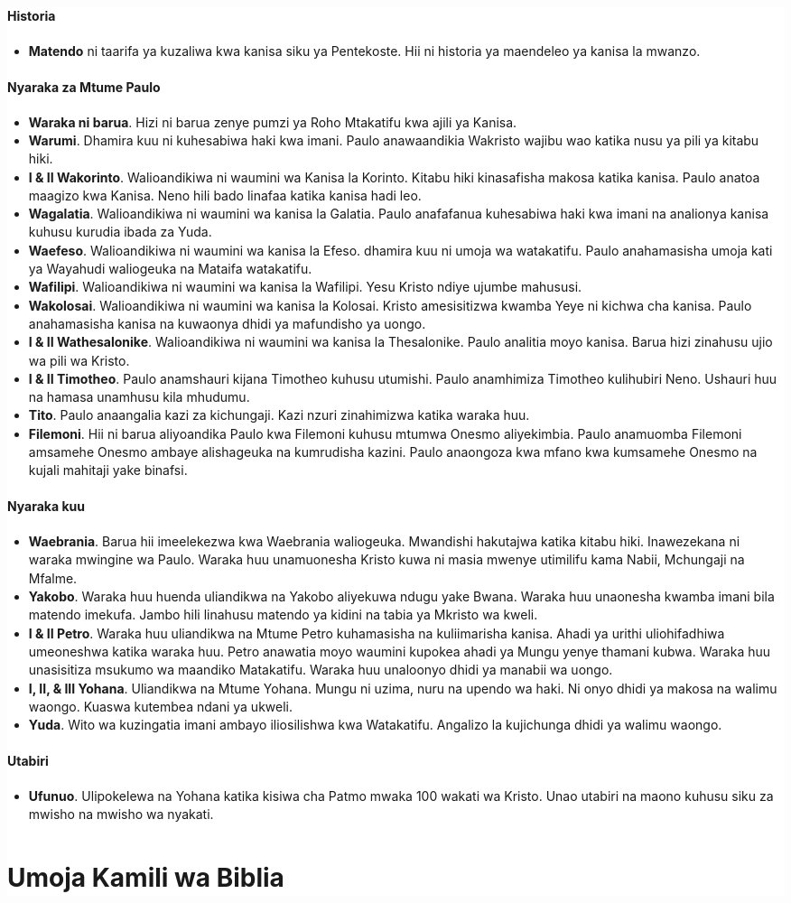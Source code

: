 #### Historia

* **Matendo** ni taarifa ya kuzaliwa kwa kanisa siku ya Pentekoste. Hii ni historia ya maendeleo ya kanisa la mwanzo.

#### Nyaraka za Mtume Paulo

* **Waraka ni barua**. Hizi ni barua zenye pumzi ya Roho Mtakatifu kwa ajili ya Kanisa.
* **Warumi**. Dhamira kuu ni kuhesabiwa haki kwa imani. Paulo anawaandikia Wakristo wajibu wao katika nusu ya pili ya kitabu hiki.
* **I & II Wakorinto**. Walioandikiwa ni waumini wa Kanisa la Korinto. Kitabu hiki kinasafisha makosa katika kanisa. Paulo anatoa maagizo kwa Kanisa. Neno hili bado linafaa katika kanisa hadi leo.
* **Wagalatia**. Walioandikiwa ni waumini wa kanisa la Galatia. Paulo anafafanua kuhesabiwa haki kwa imani na analionya kanisa kuhusu kurudia ibada za Yuda.
* **Waefeso**. Walioandikiwa ni waumini wa kanisa la Efeso. dhamira kuu ni umoja wa watakatifu. Paulo anahamasisha umoja kati ya Wayahudi waliogeuka na Mataifa watakatifu.
* **Wafilipi**. Walioandikiwa ni waumini wa kanisa la Wafilipi. Yesu Kristo ndiye ujumbe mahususi.
* **Wakolosai**. Walioandikiwa ni waumini wa kanisa la Kolosai. Kristo amesisitizwa kwamba Yeye ni kichwa cha kanisa. Paulo anahamasisha kanisa na kuwaonya dhidi ya mafundisho ya uongo.
* **I & II Wathesalonike**. Walioandikiwa ni waumini wa kanisa la Thesalonike. Paulo analitia moyo kanisa. Barua hizi zinahusu ujio wa pili wa Kristo.
* **I & II Timotheo**. Paulo anamshauri kijana Timotheo kuhusu utumishi. Paulo anamhimiza Timotheo kulihubiri Neno. Ushauri huu na hamasa unamhusu kila mhudumu. 
* **Tito**. Paulo anaangalia kazi za kichungaji. Kazi nzuri zinahimizwa katika waraka huu.
* **Filemoni**. Hii ni barua aliyoandika Paulo kwa Filemoni kuhusu mtumwa Onesmo aliyekimbia. Paulo anamuomba Filemoni amsamehe Onesmo ambaye alishageuka na kumrudisha kazini. Paulo anaongoza kwa mfano kwa kumsamehe Onesmo na kujali mahitaji yake binafsi.

#### Nyaraka kuu 

* **Waebrania**. Barua hii imeelekezwa kwa Waebrania waliogeuka. Mwandishi hakutajwa katika kitabu hiki. Inawezekana ni waraka mwingine wa Paulo. Waraka huu unamuonesha Kristo kuwa ni masia mwenye utimilifu kama Nabii, Mchungaji na Mfalme. 
* **Yakobo**. Waraka huu huenda uliandikwa na Yakobo aliyekuwa ndugu yake Bwana. Waraka huu unaonesha kwamba imani bila matendo imekufa. Jambo hili linahusu matendo ya kidini na tabia ya Mkristo wa kweli.
* **I & II Petro**. Waraka huu uliandikwa na Mtume Petro kuhamasisha na kuliimarisha kanisa. Ahadi ya urithi uliohifadhiwa umeoneshwa katika waraka huu. Petro anawatia moyo waumini kupokea ahadi ya Mungu yenye thamani kubwa. Waraka huu unasisitiza msukumo wa maandiko Matakatifu. Waraka huu unaloonyo dhidi ya manabii wa uongo.
* **I, II, & III Yohana**. Uliandikwa na Mtume Yohana. Mungu ni uzima, nuru na upendo wa haki. Ni onyo dhidi ya makosa na walimu waongo. Kuaswa kutembea ndani ya ukweli.
* **Yuda**. Wito wa kuzingatia imani ambayo iliosilishwa kwa Watakatifu. Angalizo la kujichunga dhidi ya walimu waongo.

#### Utabiri

* **Ufunuo**. Ulipokelewa na Yohana katika kisiwa cha Patmo mwaka 100 wakati wa Kristo. Unao utabiri na maono kuhusu siku za mwisho na mwisho wa nyakati.

# Umoja Kamili wa Biblia

